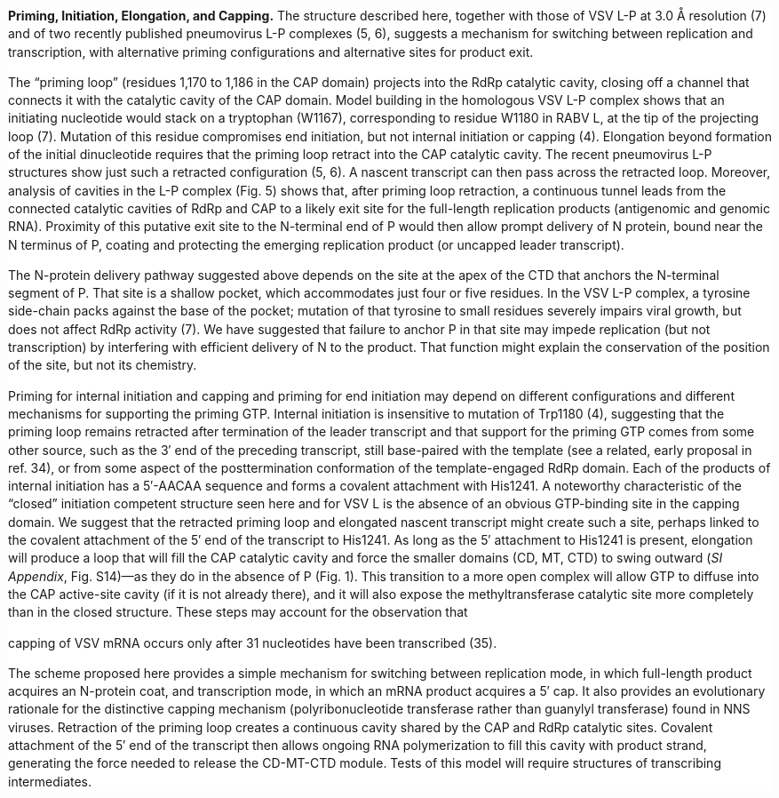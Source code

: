 **Priming, Initiation, Elongation, and Capping.** The structure described here, together with those of VSV L-P at 3.0 Å resolution (7) and of two recently published pneumovirus L-P complexes (5, 6), suggests a mechanism for switching between replication and transcription, with alternative priming configurations and alternative sites for product exit.

The “priming loop” (residues 1,170 to 1,186 in the CAP domain) projects into the RdRp catalytic cavity, closing off a channel that connects it with the catalytic cavity of the CAP domain. Model building in the homologous VSV L-P complex shows that an initiating nucleotide would stack on a tryptophan (W1167), corresponding to residue W1180 in RABV L, at the tip of the projecting loop (7). Mutation of this residue compromises end initiation, but not internal initiation or capping (4). Elongation beyond formation of the initial dinucleotide requires that the priming loop retract into the CAP catalytic cavity. The recent pneumovirus L-P structures show just such a retracted configuration (5, 6). A nascent transcript can then pass across the retracted loop. Moreover, analysis of cavities in the L-P complex (Fig. 5) shows that, after priming loop retraction, a continuous tunnel leads from the connected catalytic cavities of RdRp and CAP to a likely exit site for the full-length replication products (antigenomic and genomic RNA). Proximity of this putative exit site to the N-terminal end of P would then allow prompt delivery of N protein, bound near the N terminus of P, coating and protecting the emerging replication product (or uncapped leader transcript).

The N-protein delivery pathway suggested above depends on the site at the apex of the CTD that anchors the N-terminal segment of P. That site is a shallow pocket, which accommodates just four or five residues. In the VSV L-P complex, a tyrosine side-chain packs against the base of the pocket; mutation of that tyrosine to small residues severely impairs viral growth, but does not affect RdRp activity (7). We have suggested that failure to anchor P in that site may impede replication (but not transcription) by interfering with efficient delivery of N to the product. That function might explain the conservation of the position of the site, but not its chemistry.

Priming for internal initiation and capping and priming for end initiation may depend on different configurations and different mechanisms for supporting the priming GTP. Internal initiation is insensitive to mutation of Trp1180 (4), suggesting that the priming loop remains retracted after termination of the leader transcript and that support for the priming GTP comes from some other source, such as the 3′ end of the preceding transcript, still base-paired with the template (see a related, early proposal in ref. 34), or from some aspect of the posttermination conformation of the template-engaged RdRp domain. Each of the products of internal initiation has a 5′-AACAA sequence and forms a covalent attachment with His1241. A noteworthy characteristic of the “closed” initiation competent structure seen here and for VSV L is the absence of an obvious GTP-binding site in the capping domain. We suggest that the retracted priming loop and elongated nascent transcript might create such a site, perhaps linked to the covalent attachment of the 5′ end of the transcript to His1241. As long as the 5′ attachment to His1241 is present, elongation will produce a loop that will fill the CAP catalytic cavity and force the smaller domains (CD, MT, CTD) to swing outward (*SI Appendix*, Fig. S14)—as they do in the absence of P (Fig. 1). This transition to a more open complex will allow GTP to diffuse into the CAP active-site cavity (if it is not already there), and it will also expose the methyltransferase catalytic site more completely than in the closed structure. These steps may account for the observation that

capping of VSV mRNA occurs only after 31 nucleotides have been transcribed (35).

The scheme proposed here provides a simple mechanism for switching between replication mode, in which full-length product acquires an N-protein coat, and transcription mode, in which an mRNA product acquires a 5′ cap. It also provides an evolutionary rationale for the distinctive capping mechanism (polyribonucleotide transferase rather than guanylyl transferase) found in NNS viruses. Retraction of the priming loop creates a continuous cavity shared by the CAP and RdRp catalytic sites. Covalent attachment of the 5′ end of the transcript then allows ongoing RNA polymerization to fill this cavity with product strand, generating the force needed to release the CD-MT-CTD module. Tests of this model will require structures of transcribing intermediates.
